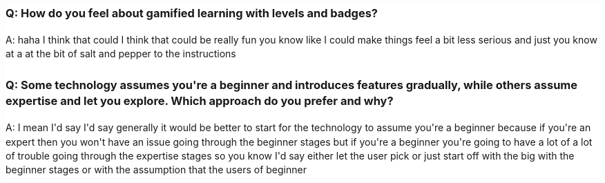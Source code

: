 ### Q: How do you feel about gamified learning with levels and badges?
A: haha  I think that could I think that could be really fun you know like  I could  make things feel a bit less serious and just you know  at a at the bit of salt and pepper to the instructions 

### Q: Some technology assumes you're a beginner and introduces features gradually, while others assume expertise and let you explore. Which approach do you prefer and why?
A: I mean I'd say I'd say generally it would be better to start for the technology to assume you're a beginner because if you're an expert then you won't have an issue going through the beginner stages but if you're a beginner you're going to have a lot of a lot of trouble  going through the expertise stages  so you know I'd say either let the user pick or just start off  with the big with the beginner stages or with the assumption that the users of beginner 

